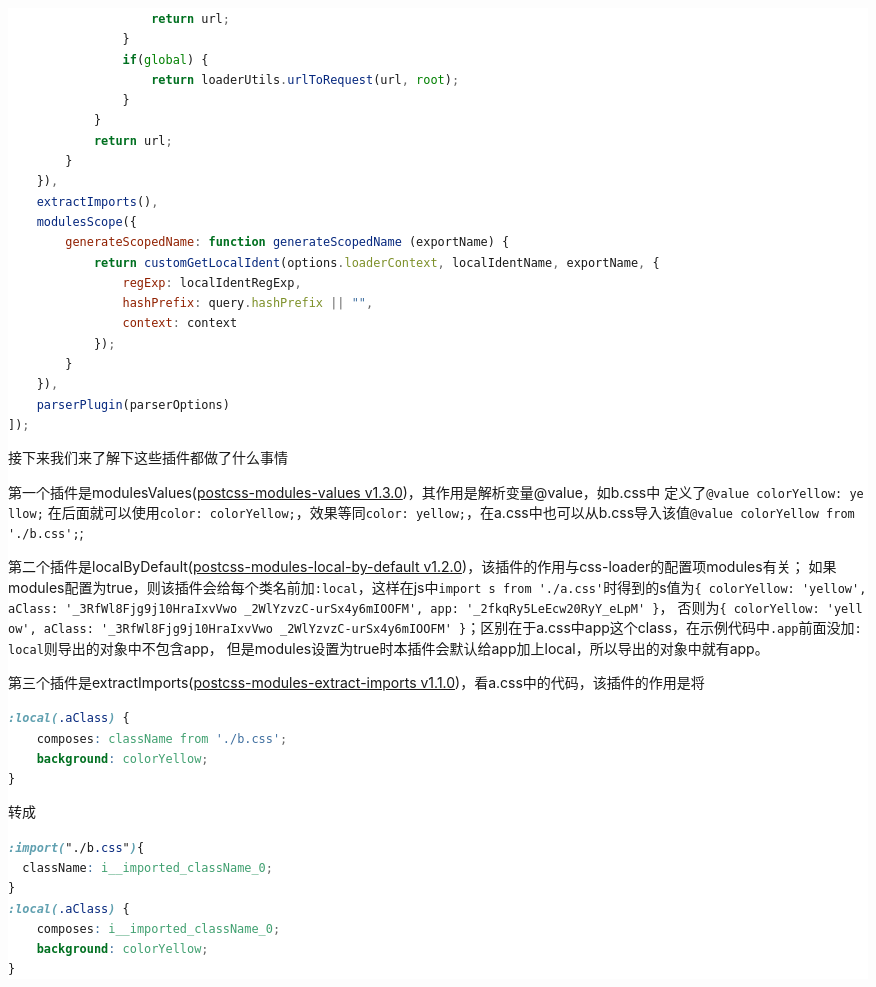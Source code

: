 ```js collapsable
                    return url;
                }
                if(global) {
                    return loaderUtils.urlToRequest(url, root);
                }
            }
            return url;
        }
    }),
    extractImports(),
    modulesScope({
        generateScopedName: function generateScopedName (exportName) {
            return customGetLocalIdent(options.loaderContext, localIdentName, exportName, {
                regExp: localIdentRegExp,
                hashPrefix: query.hashPrefix || "",
                context: context
            });
        }
    }),
    parserPlugin(parserOptions)
]);
```

接下来我们来了解下这些插件都做了什么事情

第一个插件是modulesValues([postcss-modules-values v1.3.0](https://github.com/css-modules/postcss-icss-values/tree/v1.3.0))，其作用是解析变量@value，如b.css中
定义了`@value colorYellow: yellow;` 在后面就可以使用`color: colorYellow;`，效果等同`color: yellow;`，在a.css中也可以从b.css导入该值`@value colorYellow from './b.css';`;

第二个插件是localByDefault([postcss-modules-local-by-default v1.2.0](https://github.com/css-modules/postcss-icss-selectors/tree/v1.2.0))，该插件的作用与css-loader的配置项modules有关；
如果modules配置为true，则该插件会给每个类名前加`:local`，这样在js中`import s from './a.css'`时得到的s值为`{ colorYellow: 'yellow', aClass: '_3RfWl8Fjg9j10HraIxvVwo _2WlYzvzC-urSx4y6mIOOFM', app: '_2fkqRy5LeEcw20RyY_eLpM' }`，
否则为`{ colorYellow: 'yellow', aClass: '_3RfWl8Fjg9j10HraIxvVwo _2WlYzvzC-urSx4y6mIOOFM' }`；区别在于a.css中app这个class，在示例代码中`.app`前面没加`:local`则导出的对象中不包含app，
但是modules设置为true时本插件会默认给app加上local，所以导出的对象中就有app。

第三个插件是extractImports([postcss-modules-extract-imports v1.1.0](https://github.com/css-modules/postcss-modules-extract-imports/tree/v1.1.0))，看a.css中的代码，该插件的作用是将
```css
:local(.aClass) {
    composes: className from './b.css';
    background: colorYellow;
}
```
转成
```css
:import("./b.css"){
  className: i__imported_className_0;
}
:local(.aClass) {
    composes: i__imported_className_0;
    background: colorYellow;
}
```
